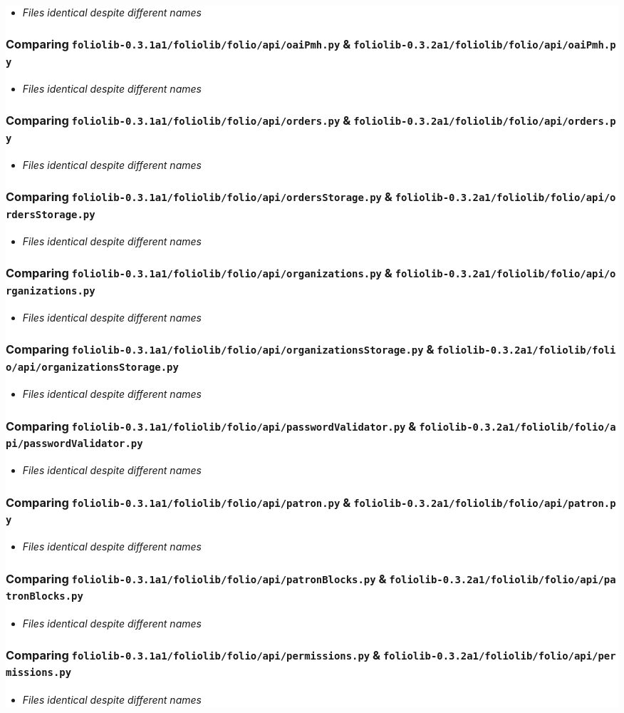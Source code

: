  * *Files identical despite different names*

### Comparing `foliolib-0.3.1a1/foliolib/folio/api/oaiPmh.py` & `foliolib-0.3.2a1/foliolib/folio/api/oaiPmh.py`

 * *Files identical despite different names*

### Comparing `foliolib-0.3.1a1/foliolib/folio/api/orders.py` & `foliolib-0.3.2a1/foliolib/folio/api/orders.py`

 * *Files identical despite different names*

### Comparing `foliolib-0.3.1a1/foliolib/folio/api/ordersStorage.py` & `foliolib-0.3.2a1/foliolib/folio/api/ordersStorage.py`

 * *Files identical despite different names*

### Comparing `foliolib-0.3.1a1/foliolib/folio/api/organizations.py` & `foliolib-0.3.2a1/foliolib/folio/api/organizations.py`

 * *Files identical despite different names*

### Comparing `foliolib-0.3.1a1/foliolib/folio/api/organizationsStorage.py` & `foliolib-0.3.2a1/foliolib/folio/api/organizationsStorage.py`

 * *Files identical despite different names*

### Comparing `foliolib-0.3.1a1/foliolib/folio/api/passwordValidator.py` & `foliolib-0.3.2a1/foliolib/folio/api/passwordValidator.py`

 * *Files identical despite different names*

### Comparing `foliolib-0.3.1a1/foliolib/folio/api/patron.py` & `foliolib-0.3.2a1/foliolib/folio/api/patron.py`

 * *Files identical despite different names*

### Comparing `foliolib-0.3.1a1/foliolib/folio/api/patronBlocks.py` & `foliolib-0.3.2a1/foliolib/folio/api/patronBlocks.py`

 * *Files identical despite different names*

### Comparing `foliolib-0.3.1a1/foliolib/folio/api/permissions.py` & `foliolib-0.3.2a1/foliolib/folio/api/permissions.py`

 * *Files identical despite different names*
